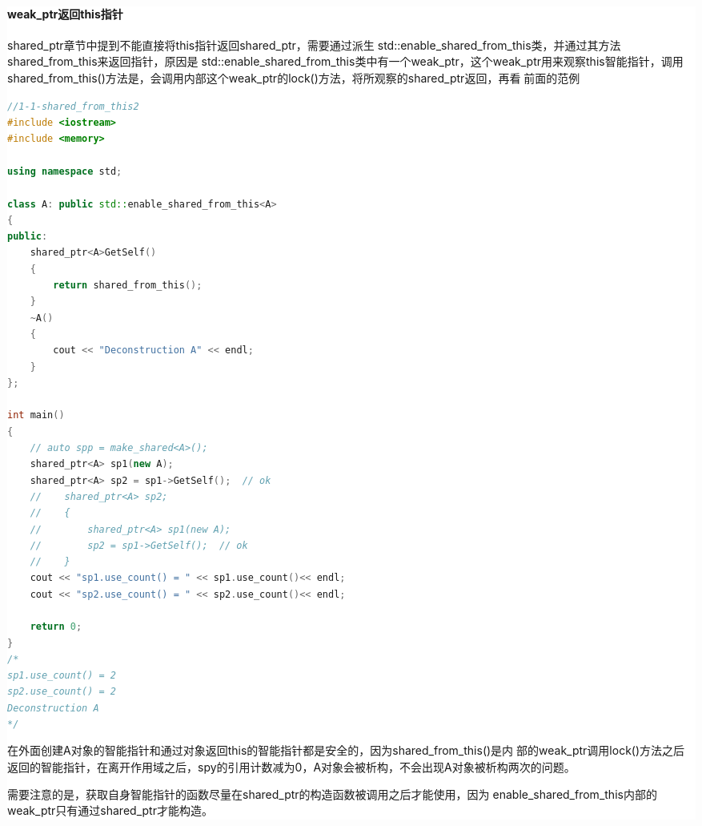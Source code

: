 #### weak\_ptr返回this指针

shared\_ptr章节中提到不能直接将this指针返回shared\_ptr，需要通过派生 std::enable\_shared\_from\_this类，并通过其方法shared\_from\_this来返回指针，原因是 std::enable\_shared\_from\_this类中有一个weak\_ptr，这个weak\_ptr用来观察this智能指针，调用 shared\_from\_this()方法是，会调用内部这个weak\_ptr的lock()方法，将所观察的shared\_ptr返回，再看 前面的范例

```cpp
//1-1-shared_from_this2
#include <iostream>
#include <memory>

using namespace std;

class A: public std::enable_shared_from_this<A>
{
public:
    shared_ptr<A>GetSelf()
    {
        return shared_from_this(); 
    }
    ~A()
    {
        cout << "Deconstruction A" << endl;
    }
};

int main()
{
    // auto spp = make_shared<A>();
    shared_ptr<A> sp1(new A);
    shared_ptr<A> sp2 = sp1->GetSelf();  // ok
    //    shared_ptr<A> sp2;
    //    {
    //        shared_ptr<A> sp1(new A);
    //        sp2 = sp1->GetSelf();  // ok
    //    }
    cout << "sp1.use_count() = " << sp1.use_count()<< endl;
    cout << "sp2.use_count() = " << sp2.use_count()<< endl;

    return 0;
}
/*
sp1.use_count() = 2
sp2.use_count() = 2
Deconstruction A
*/
```

在外面创建A对象的智能指针和通过对象返回this的智能指针都是安全的，因为shared\_from\_this()是内 部的weak\_ptr调用lock()方法之后返回的智能指针，在离开作用域之后，spy的引用计数减为0，A对象会被析构，不会出现A对象被析构两次的问题。

需要注意的是，获取自身智能指针的函数尽量在shared\_ptr的构造函数被调用之后才能使用，因为 enable\_shared\_from\_this内部的weak\_ptr只有通过shared\_ptr才能构造。
